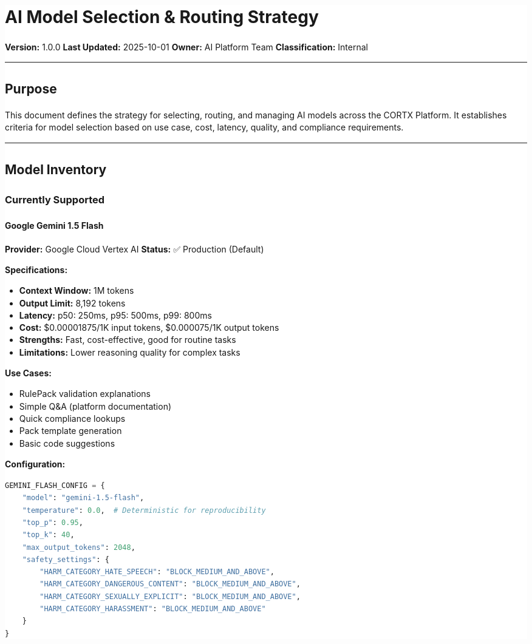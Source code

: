 # AI Model Selection & Routing Strategy

**Version:** 1.0.0
**Last Updated:** 2025-10-01
**Owner:** AI Platform Team
**Classification:** Internal

---

## Purpose

This document defines the strategy for selecting, routing, and managing AI models across the CORTX Platform. It establishes criteria for model selection based on use case, cost, latency, quality, and compliance requirements.

---

## Model Inventory

### Currently Supported

#### Google Gemini 1.5 Flash
**Provider:** Google Cloud Vertex AI
**Status:** ✅ Production (Default)

**Specifications:**
- **Context Window:** 1M tokens
- **Output Limit:** 8,192 tokens
- **Latency:** p50: 250ms, p95: 500ms, p99: 800ms
- **Cost:** $0.00001875/1K input tokens, $0.000075/1K output tokens
- **Strengths:** Fast, cost-effective, good for routine tasks
- **Limitations:** Lower reasoning quality for complex tasks

**Use Cases:**
- RulePack validation explanations
- Simple Q&A (platform documentation)
- Quick compliance lookups
- Pack template generation
- Basic code suggestions

**Configuration:**
```python
GEMINI_FLASH_CONFIG = {
    "model": "gemini-1.5-flash",
    "temperature": 0.0,  # Deterministic for reproducibility
    "top_p": 0.95,
    "top_k": 40,
    "max_output_tokens": 2048,
    "safety_settings": {
        "HARM_CATEGORY_HATE_SPEECH": "BLOCK_MEDIUM_AND_ABOVE",
        "HARM_CATEGORY_DANGEROUS_CONTENT": "BLOCK_MEDIUM_AND_ABOVE",
        "HARM_CATEGORY_SEXUALLY_EXPLICIT": "BLOCK_MEDIUM_AND_ABOVE",
        "HARM_CATEGORY_HARASSMENT": "BLOCK_MEDIUM_AND_ABOVE"
    }
}
```
